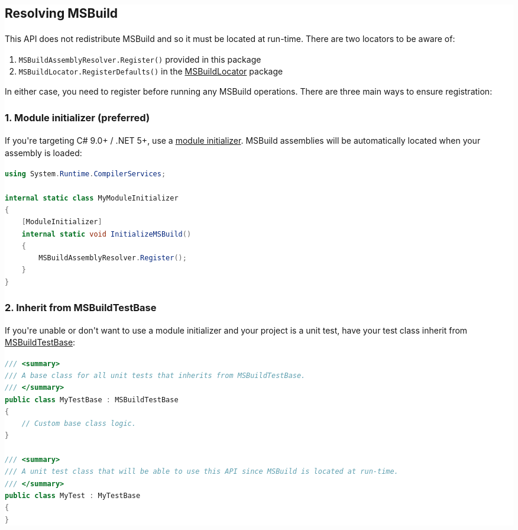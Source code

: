 ## Resolving MSBuild

This API does not redistribute MSBuild and so it must be located at run-time. There are two locators to be aware of:

1. `MSBuildAssemblyResolver.Register()` provided in this package
2. `MSBuildLocator.RegisterDefaults()` in the [MSBuildLocator](https://docs.microsoft.com/en-us/visualstudio/msbuild/updating-an-existing-application?view=vs-2019#use-microsoftbuildlocator) package

In either case, you need to register before running any MSBuild operations. There are three main ways to ensure registration:

### 1. Module initializer (preferred)

If you're targeting C# 9.0+ / .NET 5+, use a [module initializer](https://learn.microsoft.com/en-us/dotnet/csharp/language-reference/proposals/csharp-9.0/module-initializers).
MSBuild assemblies will be automatically located when your assembly is loaded:

```C#
using System.Runtime.CompilerServices;

internal static class MyModuleInitializer
{
    [ModuleInitializer]
    internal static void InitializeMSBuild()
    {
        MSBuildAssemblyResolver.Register();
    }
}
```

### 2. Inherit from MSBuildTestBase

If you're unable or don't want to use a module initializer and your project is a unit test, have your test class inherit
from [MSBuildTestBase](https://github.com/jeffkl/MSBuildProjectCreator/blob/main/src/MSBuildProjectCreator/MSBuildTestBase.cs):

```C#
/// <summary>
/// A base class for all unit tests that inherits from MSBuildTestBase.
/// </summary>
public class MyTestBase : MSBuildTestBase
{
    // Custom base class logic.
}

/// <summary>
/// A unit test class that will be able to use this API since MSBuild is located at run-time.
/// </summary>
public class MyTest : MyTestBase
{
}
```
